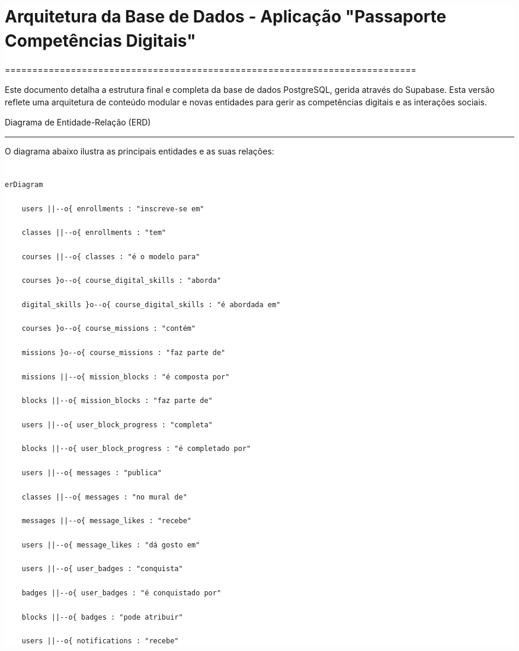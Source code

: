 # Arquitetura da Base de Dados - Aplicação "Passaporte Competências Digitais"

===========================================================================

Este documento detalha a estrutura final e completa da base de dados PostgreSQL, gerida através do Supabase. Esta versão reflete uma arquitetura de conteúdo modular e novas entidades para gerir as competências digitais e as interações sociais.

Diagrama de Entidade-Relação (ERD)

----------------------------------

O diagrama abaixo ilustra as principais entidades e as suas relações:

```mermaid

erDiagram

    users ||--o{ enrollments : "inscreve-se em"

    classes ||--o{ enrollments : "tem"

    courses ||--o{ classes : "é o modelo para"

    courses }o--o{ course_digital_skills : "aborda"

    digital_skills }o--o{ course_digital_skills : "é abordada em"

    courses }o--o{ course_missions : "contém"

    missions }o--o{ course_missions : "faz parte de"

    missions ||--o{ mission_blocks : "é composta por"

    blocks ||--o{ mission_blocks : "faz parte de"

    users ||--o{ user_block_progress : "completa"

    blocks ||--o{ user_block_progress : "é completado por"

    users ||--o{ messages : "publica"

    classes ||--o{ messages : "no mural de"

    messages ||--o{ message_likes : "recebe"

    users ||--o{ message_likes : "dá gosto em"

    users ||--o{ user_badges : "conquista"

    badges ||--o{ user_badges : "é conquistado por"

    blocks ||--o{ badges : "pode atribuir"

    users ||--o{ notifications : "recebe"

```
